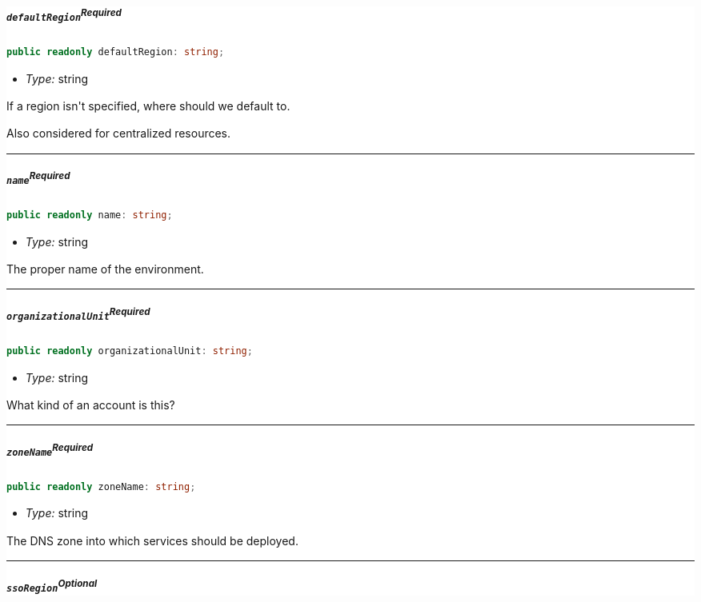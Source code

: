 
##### `defaultRegion`<sup>Required</sup> <a name="defaultRegion" id="@time-loop/cdk-named-environments.NamedEnvFactoryProps.property.defaultRegion"></a>

```typescript
public readonly defaultRegion: string;
```

- *Type:* string

If a region isn't specified, where should we default to.

Also considered for centralized resources.

---

##### `name`<sup>Required</sup> <a name="name" id="@time-loop/cdk-named-environments.NamedEnvFactoryProps.property.name"></a>

```typescript
public readonly name: string;
```

- *Type:* string

The proper name of the environment.

---

##### `organizationalUnit`<sup>Required</sup> <a name="organizationalUnit" id="@time-loop/cdk-named-environments.NamedEnvFactoryProps.property.organizationalUnit"></a>

```typescript
public readonly organizationalUnit: string;
```

- *Type:* string

What kind of an account is this?

---

##### `zoneName`<sup>Required</sup> <a name="zoneName" id="@time-loop/cdk-named-environments.NamedEnvFactoryProps.property.zoneName"></a>

```typescript
public readonly zoneName: string;
```

- *Type:* string

The DNS zone into which services should be deployed.

---

##### `ssoRegion`<sup>Optional</sup> <a name="ssoRegion" id="@time-loop/cdk-named-environments.NamedEnvFactoryProps.property.ssoRegion"></a>

